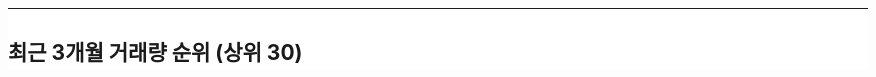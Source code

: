 
---

## 최근 3개월 거래량 순위 (상위 30)


<div style="width:100%;">
    <canvas id="deal_count_ranking" height="250"></canvas>
</div>


<script>
new Chart(document.getElementById("deal_count_ranking"), {
    type: 'horizontalBar',
    data: {
        labels: ['삼송2차아이파크', '삼송 스타클래스', '고양삼송동원로얄듀크'],
        datasets: [{
            label: '실거래 수',
            data: [9, 6, 5],
            borderColor: "rgba(255, 0, 128, 1)",
            backgroundColor: "rgba(255, 0, 128, 0.5)",
            fill: false,
        }]
    },
    options: {
        responsive: true,
        title: {
            display: true,
            text: '최근 3개월 거래량 순위'
        },
        tooltips: {
            mode: 'index',
            intersect: false,
            callbacks: {
                title: function(tooltipItems, data) {
                    return "실거래 수:";
                },
                label: function(tooltipItem, data) {
                    return data.labels[tooltipItem.index] + ": " + tooltipItem.xLabel;
                }
            }
        },
        hover: {
            mode: 'nearest',
            intersect: true
        },
        scales: {
            xAxes: [{
                display: true,
                scaleLabel: {
                    display: true,
                    labelString: '실거래 수'
                },
                ticks: {
                    suggestedMin: 0,
                }
            }],
            yAxes: [{
                display: true,
                ticks: {
                    autoSkip: false,
                    callback: function(value, index, values) {
                        if (value.length > 15)
                            return value.substr(0, 13) + "...";
                        else